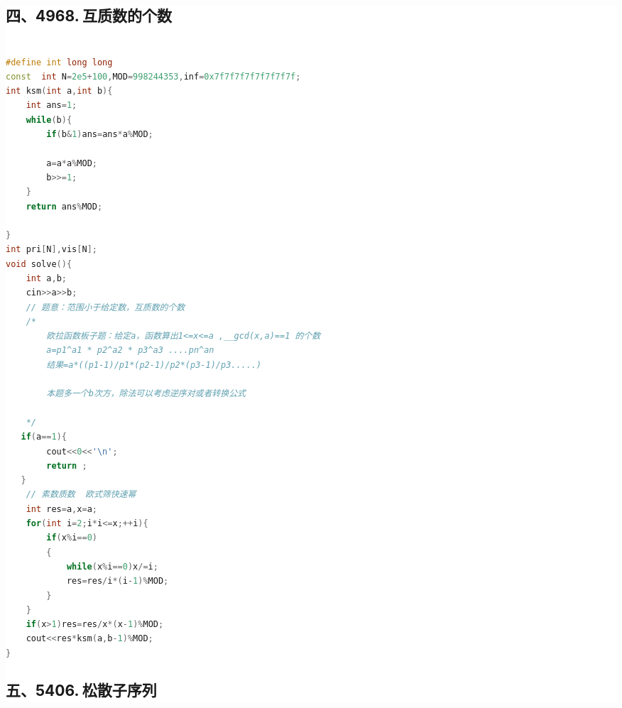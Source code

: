 ## 四、4968. 互质数的个数

```c++

#define int long long
const  int N=2e5+100,MOD=998244353,inf=0x7f7f7f7f7f7f7f7f;
int ksm(int a,int b){
    int ans=1;
    while(b){
        if(b&1)ans=ans*a%MOD;

        a=a*a%MOD;
        b>>=1;
    }
    return ans%MOD;

}
int pri[N],vis[N];
void solve(){
	int a,b;
    cin>>a>>b;
    // 题意：范围小于给定数，互质数的个数
    /*
        欧拉函数板子题：给定a，函数算出1<=x<=a ,__gcd(x,a)==1 的个数
        a=p1^a1 * p2^a2 * p3^a3 ....pn^an
        结果=a*((p1-1)/p1*(p2-1)/p2*(p3-1)/p3.....)

        本题多一个b次方，除法可以考虑逆序对或者转换公式

    */
   if(a==1){
        cout<<0<<'\n';
        return ;
   }
    // 素数质数  欧式筛快速幂
    int res=a,x=a;
    for(int i=2;i*i<=x;++i){
        if(x%i==0)
        {
            while(x%i==0)x/=i;
            res=res/i*(i-1)%MOD;
        }
    }
    if(x>1)res=res/x*(x-1)%MOD;
    cout<<res*ksm(a,b-1)%MOD;
}   

```

## 五、5406. 松散子序列
